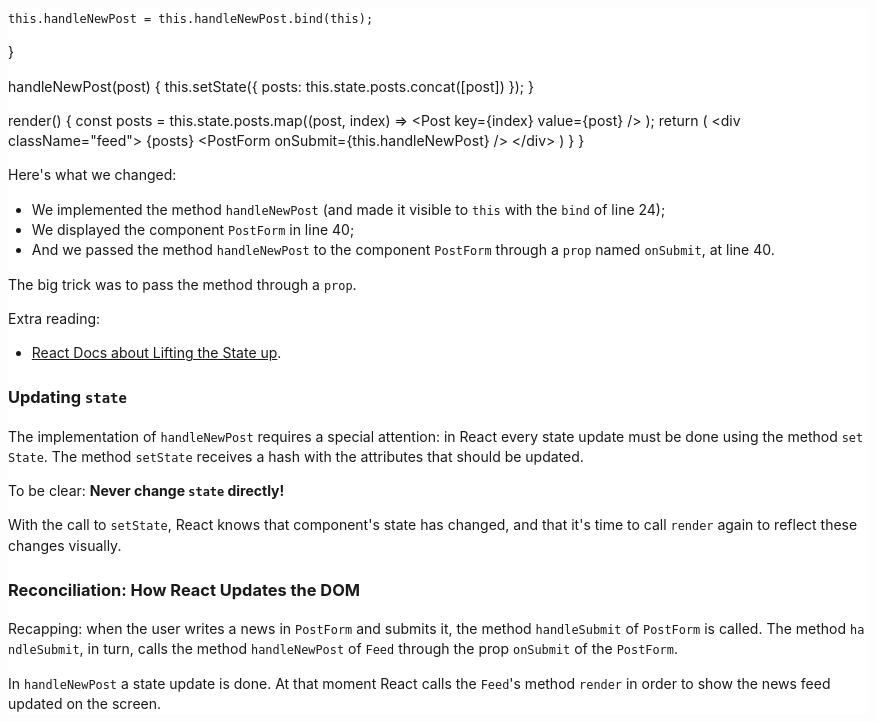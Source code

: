     this.handleNewPost = this.handleNewPost.bind(this);
  }

  handleNewPost(post) {
    this.setState({
      posts: this.state.posts.concat([post])
    });
  }

  render() {
    const posts = this.state.posts.map((post, index) =&gt;
      &lt;Post key={index} value={post} /&gt;
    );
    return (
      &lt;div className="feed"&gt;
        {posts}
        &lt;PostForm onSubmit={this.handleNewPost} /&gt;
      &lt;/div&gt;
    )
  }
}

</code></pre>

Here's what we changed:

* We implemented the method ```handleNewPost``` (and made it visible to ```this``` with the ```bind``` of line 24);
* We displayed the component ```PostForm``` in line 40;
* And we passed the method ```handleNewPost``` to the component ```PostForm``` through a ```prop``` named ```onSubmit```, at line 40.

The big trick was to pass the method through a ```prop```.

Extra reading:

* [React Docs about Lifting the State up](https://facebook.github.io/react/docs/lifting-state-up.html).

<h3>Updating <code>state</code></h3>

The implementation of ```handleNewPost``` requires a special attention: in React every state update must be done using the method ```setState```. The method ```setState``` receives a hash with the attributes that should be updated.

To be clear: **Never change ```state``` directly!**

With the call to ```setState```, React knows that component's state has changed, and that it's time to call ```render``` again to reflect these changes visually.

<h3>Reconciliation: How React Updates the DOM</h3>

Recapping: when the user writes a news in ```PostForm``` and submits it, the method ```handleSubmit``` of ```PostForm``` is called. The method ```handleSubmit```, in turn, calls the method ```handleNewPost``` of ```Feed``` through the prop ```onSubmit``` of the ```PostForm```.

In ```handleNewPost``` a state update is done. At that moment React calls the ```Feed```'s method ```render``` in order to show the news feed updated on the screen.
